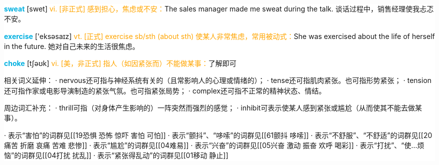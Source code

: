 <font color="sky blue">**sweat**</font> [swet] 
<font color="orange">vi. [非正式] 感到担心，焦虑或不安：</font>The sales manager made me sweat during the talk. 谈话过程中，销售经理使我忐忑不安。

<font color="sky blue">**exercise**</font> ['eksəsaɪz] 
<font color="orange">vt. [正式] exercise sb/sth (about sth) 使某人非常焦虑，常用被动式：</font>She was exercised about the life of herself in the future. 她对自己未来的生活很焦虑。

<font color="sky blue">**choke**</font> [tʃəʊk] 
<font color="orange">vi. [美，非正式] 指人（如因紧张而）不能做某事：</font>了解即可

相关词义延伸：
· nervous还可指与神经系统有关的（且常影响人的心理或情绪的）；
· tense还可指肌肉紧张。也可指形势紧张；
· tension还可指作家或电影导演制造的紧张气氛。也可指紧张局势；
· complex还可指不正常的精神状态、情结。

周边词汇补充：
· thrill可指（对身体产生影响的）一阵突然而强烈的感觉；
· inhibit可表示使某人感到紧张或尴尬（从而使其不能去做某事）。

· 表示“害怕”的词群见[[19恐惧 恐怖 惊吓 害怕 可怕]]
· 表示“颤抖”、“哆嗦”的词群见[[61颤抖 哆嗦]]
· 表示“不舒服”、“不舒适”的词群见[[20痛苦 折磨 哀痛 苦难 悲惨]]
· 表示“尴尬”的词群见[[04难易]]
· 表示“兴奋”的词群见[[05兴奋 激动 振奋 欢呼 喝彩]]
· 表示“打扰”、“使…烦恼”的词群见[[04打扰 扰乱]]
· 表示“紧张得乱动”的词群见[[01移动 静止]]
